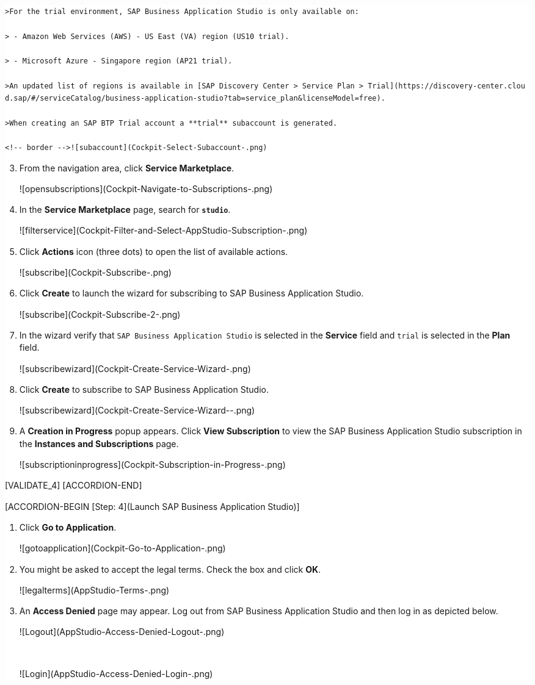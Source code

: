     >For the trial environment, SAP Business Application Studio is only available on:

    > - Amazon Web Services (AWS) - US East (VA) region (US10 trial).

    > - Microsoft Azure - Singapore region (AP21 trial).

    >An updated list of regions is available in [SAP Discovery Center > Service Plan > Trial](https://discovery-center.cloud.sap/#/serviceCatalog/business-application-studio?tab=service_plan&licenseModel=free).

    >When creating an SAP BTP Trial account a **trial** subaccount is generated.

    <!-- border -->![subaccount](Cockpit-Select-Subaccount-.png)

3. From the navigation area, click **Service Marketplace**.

    <!-- border -->![opensubscriptions](Cockpit-Navigate-to-Subscriptions-.png)

4. In the **Service Marketplace** page, search for **`studio`**.

    <!-- border -->![filterservice](Cockpit-Filter-and-Select-AppStudio-Subscription-.png)

5. Click **Actions** icon (three dots) to open the list of available actions.

    <!-- border -->![subscribe](Cockpit-Subscribe-.png)

6. Click **Create** to launch the wizard for subscribing to SAP Business Application Studio.

    <!-- border -->![subscribe](Cockpit-Subscribe-2-.png)

7. In the wizard verify that `SAP Business Application Studio` is selected in the **Service** field and `trial` is selected in the **Plan** field.

    <!-- border -->![subscribewizard](Cockpit-Create-Service-Wizard-.png)

8. Click **Create** to subscribe to SAP Business Application Studio.

    <!-- border -->![subscribewizard](Cockpit-Create-Service-Wizard--.png)

9. A **Creation in Progress** popup appears. Click **View Subscription** to view the SAP Business Application Studio subscription in the **Instances and Subscriptions** page.

    <!-- border -->![subscriptioninprogress](Cockpit-Subscription-in-Progress-.png)

[VALIDATE_4]
[ACCORDION-END]

[ACCORDION-BEGIN [Step: 4](Launch SAP Business Application Studio)]

1. Click **Go to Application**.

    <!-- border -->![gotoapplication](Cockpit-Go-to-Application-.png)

2. You might be asked to accept the legal terms. Check the box and click **OK**.

    <!-- border -->![legalterms](AppStudio-Terms-.png)

3. An **Access Denied** page may appear. Log out from SAP Business Application Studio and then log in as depicted below.

    <!-- border -->![Logout](AppStudio-Access-Denied-Logout-.png)
    &nbsp;
    <!-- border -->![Login](AppStudio-Access-Denied-Login-.png)
